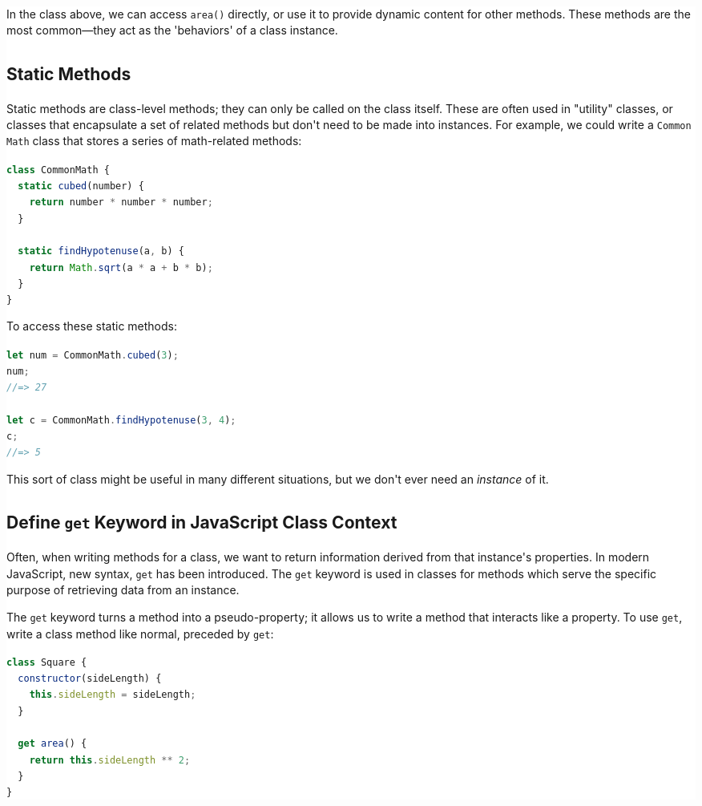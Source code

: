 In the class above, we can access `area()` directly, or use it to provide dynamic content for other methods. These methods are the most common—they act as the 'behaviors' of a class instance.

## Static Methods

Static methods are class-level methods; they can only be called on the class itself. These are often used in "utility" classes, or classes that encapsulate a set of related methods but don't need to be made into instances. For example, we could write a `CommonMath` class that stores a series of math-related methods:

```js
class CommonMath {
  static cubed(number) {
    return number * number * number;
  }

  static findHypotenuse(a, b) {
    return Math.sqrt(a * a + b * b);
  }
}
```

To access these static methods:

```js
let num = CommonMath.cubed(3);
num;
//=> 27

let c = CommonMath.findHypotenuse(3, 4);
c;
//=> 5
```

This sort of class might be useful in many different situations, but we don't ever need an _instance_ of it.

## Define `get` Keyword in JavaScript Class Context

Often, when writing methods for a class, we want to return information derived from that instance's properties. In modern JavaScript, new syntax, `get` has been introduced. The `get` keyword is used in classes for methods which serve the specific purpose of retrieving data from an instance.

The `get` keyword turns a method into a pseudo-property; it allows us to write a method that interacts like a property. To use `get`, write a class method like normal, preceded by `get`:

```js
class Square {
  constructor(sideLength) {
    this.sideLength = sideLength;
  }

  get area() {
    return this.sideLength ** 2;
  }
}
```
